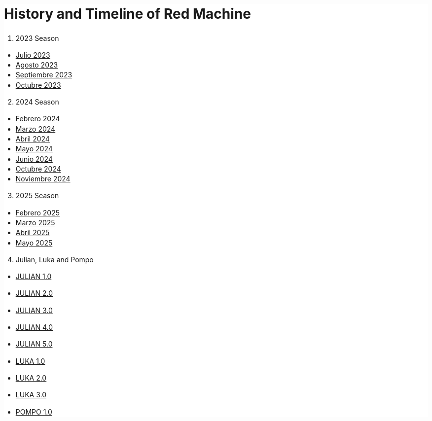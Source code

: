 # History and Timeline of Red Machine

1. 2023 Season
- [Julio 2023](https://github.com/Samu4035/REDMACHINE-2025/blob/main/t-photos/Historia.md#Julio-2023)
- [Agosto 2023](https://github.com/Samu4035/REDMACHINE-2025/blob/main/t-photos/Historia.md#Agosto-2023)
- [Septiembre 2023](https://github.com/Samu4035/REDMACHINE-2025/blob/main/t-photos/Historia.md#Septiembre-2023)
- [Octubre 2023](https://github.com/Samu4035/REDMACHINE-2025/blob/main/t-photos/Historia.md#Octubre-2023)
2. 2024 Season
- [Febrero 2024](https://github.com/Samu4035/REDMACHINE-2025/blob/main/t-photos/Historia.md#Febrero-2024)
- [Marzo 2024](https://github.com/Samu4035/REDMACHINE-2025/blob/main/t-photos/Historia.md#Marzo-2024)
- [Abril 2024](https://github.com/Samu4035/REDMACHINE-2025/blob/main/t-photos/Historia.md#Abril-2024)
- [Mayo 2024](https://github.com/Samu4035/REDMACHINE-2025/blob/main/t-photos/Historia.md#Mayo-2024)
- [Junio 2024](https://github.com/Samu4035/REDMACHINE-2025/blob/main/t-photos/Historia.md#Junio-2024)
- [Octubre 2024](https://github.com/Samu4035/REDMACHINE-2025/blob/main/t-photos/Historia.md#Octubre-2024)
- [Noviembre 2024](https://github.com/Samu4035/REDMACHINE-2025/blob/main/t-photos/Historia.md#Noviembre-2024)
3. 2025 Season
- [Febrero 2025](https://github.com/Samu4035/REDMACHINE-2025/blob/main/t-photos/Historia.md#Febrero-2025)
- [Marzo 2025](https://github.com/Samu4035/REDMACHINE-2025/blob/main/t-photos/Historia.md#Marzo-2025)
- [Abril 2025](https://github.com/Samu4035/REDMACHINE-2025/blob/main/t-photos/Historia.md#Abril-2025)
- [Mayo 2025](https://github.com/Samu4035/REDMACHINE-2025/blob/main/t-photos/Historia.md#Mayo-2025)
4. Julian, Luka and Pompo
- [JULIAN 1.0](https://github.com/Samu4035/REDMACHINE-2025/blob/main/t-photos/Historia.md#JULIAN-1.0)
- [JULIAN 2.0](https://github.com/Samu4035/REDMACHINE-2025/blob/main/t-photos/Historia.md#JULIAN-2.0)
- [JULIAN 3.0](https://github.com/Samu4035/REDMACHINE-2025/blob/main/t-photos/Historia.md#JULIAN-3.0)
- [JULIAN 4.0](https://github.com/Samu4035/REDMACHINE-2025/blob/main/t-photos/Historia.md#JULIAN-4.0)
- [JULIAN 5.0](https://github.com/Samu4035/REDMACHINE-2025/blob/main/t-photos/Historia.md#JULIAN-5.0)
- [LUKA 1.0](https://github.com/Samu4035/REDMACHINE-2025/blob/main/t-photos/Historia.md#LUKA-1.0)

- [LUKA 2.0](https://github.com/Samu4035/REDMACHINE-2025/blob/main/t-photos/Historia.md)

- [LUKA 3.0](https://github.com/Samu4035/REDMACHINE-2025/blob/main/t-photos/Historia.md#LUKA-3.0)

- [POMPO 1.0](https://github.com/Samu4035/REDMACHINE-2025/blob/main/t-photos/Historia.md#POMPO-1.0)
